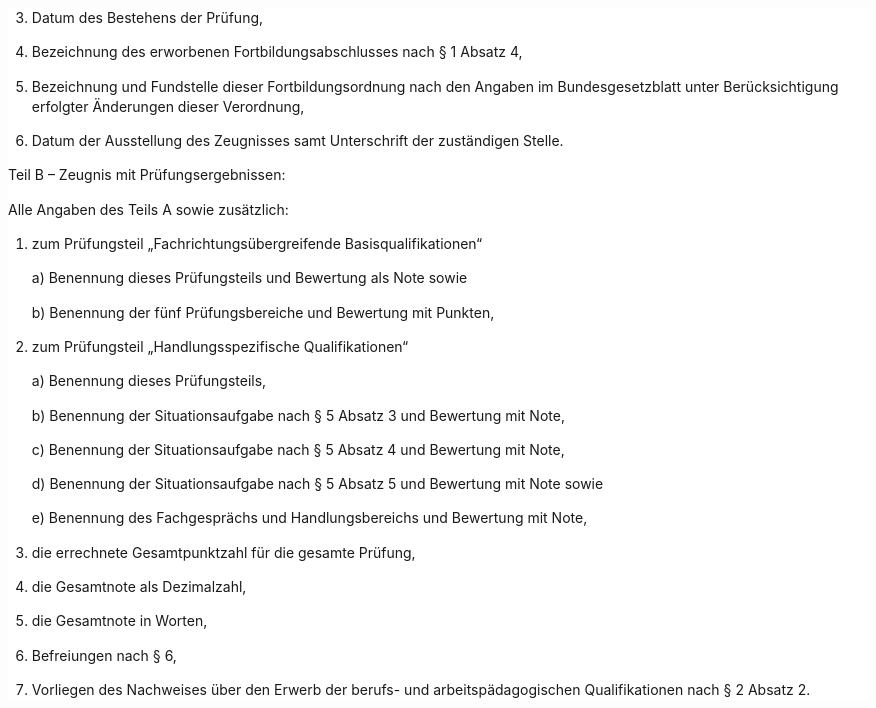 3.  Datum des Bestehens der Prüfung,


4.  Bezeichnung des erworbenen Fortbildungsabschlusses nach § 1 Absatz 4,


5.  Bezeichnung und Fundstelle dieser Fortbildungsordnung nach den Angaben
    im Bundesgesetzblatt unter Berücksichtigung erfolgter Änderungen
    dieser Verordnung,


6.  Datum der Ausstellung des Zeugnisses samt Unterschrift der zuständigen
    Stelle.




Teil B – Zeugnis mit Prüfungsergebnissen:

Alle Angaben des Teils A sowie zusätzlich:

1.  zum Prüfungsteil „Fachrichtungsübergreifende Basisqualifikationen“

    a)  Benennung dieses Prüfungsteils und Bewertung als Note sowie


    b)  Benennung der fünf Prüfungsbereiche und Bewertung mit Punkten,





2.  zum Prüfungsteil „Handlungsspezifische Qualifikationen“

    a)  Benennung dieses Prüfungsteils,


    b)  Benennung der Situationsaufgabe nach § 5 Absatz 3 und Bewertung mit
        Note,


    c)  Benennung der Situationsaufgabe nach § 5 Absatz 4 und Bewertung mit
        Note,


    d)  Benennung der Situationsaufgabe nach § 5 Absatz 5 und Bewertung mit
        Note sowie


    e)  Benennung des Fachgesprächs und Handlungsbereichs und Bewertung mit
        Note,





3.  die errechnete Gesamtpunktzahl für die gesamte Prüfung,


4.  die Gesamtnote als Dezimalzahl,


5.  die Gesamtnote in Worten,


6.  Befreiungen nach § 6,


7.  Vorliegen des Nachweises über den Erwerb der berufs- und
    arbeitspädagogischen Qualifikationen nach § 2 Absatz 2.




